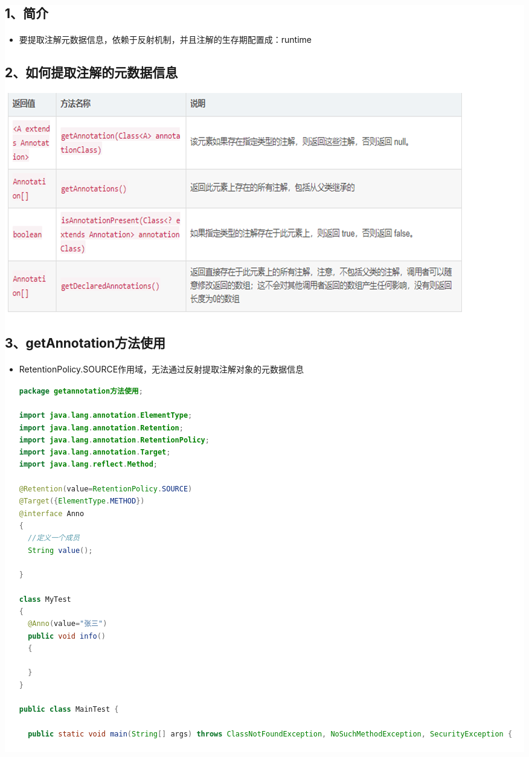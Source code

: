 ## 1、简介

- 要提取注解元数据信息，依赖于反射机制，并且注解的生存期配置成：runtime

## 2、如何提取注解的元数据信息

![image-20200818170624866](image-20200818170624866.png)

## 3、getAnnotation方法使用

- RetentionPolicy.SOURCE作用域，无法通过反射提取注解对象的元数据信息

  ~~~ java
  package getannotation方法使用;
  
  import java.lang.annotation.ElementType;
  import java.lang.annotation.Retention;
  import java.lang.annotation.RetentionPolicy;
  import java.lang.annotation.Target;
  import java.lang.reflect.Method;
  
  @Retention(value=RetentionPolicy.SOURCE)
  @Target({ElementType.METHOD})
  @interface Anno
  {
  	//定义一个成员
  	String value();
  	
  }
  
  class MyTest
  {
  	@Anno(value="张三")
  	public void info()
  	{
  		
  	}
  }
  
  public class MainTest {
  
  	public static void main(String[] args) throws ClassNotFoundException, NoSuchMethodException, SecurityException {
  		
  ~~~